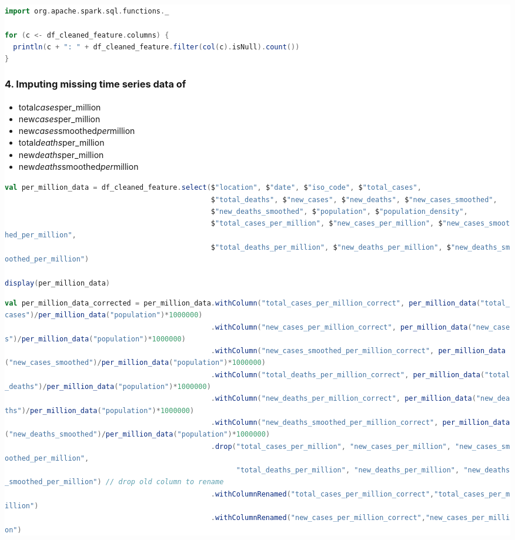 </div>

<div class="cell code" execution_count="1" scrolled="false">

``` scala
import org.apache.spark.sql.functions._

for (c <- df_cleaned_feature.columns) {
  println(c + ": " + df_cleaned_feature.filter(col(c).isNull).count())
}
```

</div>

<div class="cell markdown">

### 4. Imputing missing time series data of

-   total*cases*per\_million
-   new*cases*per\_million
-   new*cases*smoothed*per*million
-   total*deaths*per\_million
-   new*deaths*per\_million
-   new*deaths*smoothed*per*million

</div>

<div class="cell code" execution_count="1" scrolled="false">

``` scala
val per_million_data = df_cleaned_feature.select($"location", $"date", $"iso_code", $"total_cases", 
                                                 $"total_deaths", $"new_cases", $"new_deaths", $"new_cases_smoothed", 
                                                 $"new_deaths_smoothed", $"population", $"population_density", 
                                                 $"total_cases_per_million", $"new_cases_per_million", $"new_cases_smoothed_per_million", 
                                                 $"total_deaths_per_million", $"new_deaths_per_million", $"new_deaths_smoothed_per_million")

display(per_million_data)
```

</div>

<div class="cell code" execution_count="1" scrolled="false">

``` scala
val per_million_data_corrected = per_million_data.withColumn("total_cases_per_million_correct", per_million_data("total_cases")/per_million_data("population")*1000000)
                                                 .withColumn("new_cases_per_million_correct", per_million_data("new_cases")/per_million_data("population")*1000000)
                                                 .withColumn("new_cases_smoothed_per_million_correct", per_million_data("new_cases_smoothed")/per_million_data("population")*1000000)
                                                 .withColumn("total_deaths_per_million_correct", per_million_data("total_deaths")/per_million_data("population")*1000000)
                                                 .withColumn("new_deaths_per_million_correct", per_million_data("new_deaths")/per_million_data("population")*1000000)
                                                 .withColumn("new_deaths_smoothed_per_million_correct", per_million_data("new_deaths_smoothed")/per_million_data("population")*1000000)
                                                 .drop("total_cases_per_million", "new_cases_per_million", "new_cases_smoothed_per_million", 
                                                       "total_deaths_per_million", "new_deaths_per_million", "new_deaths_smoothed_per_million") // drop old column to rename
                                                 .withColumnRenamed("total_cases_per_million_correct","total_cases_per_million")
                                                 .withColumnRenamed("new_cases_per_million_correct","new_cases_per_million")
```